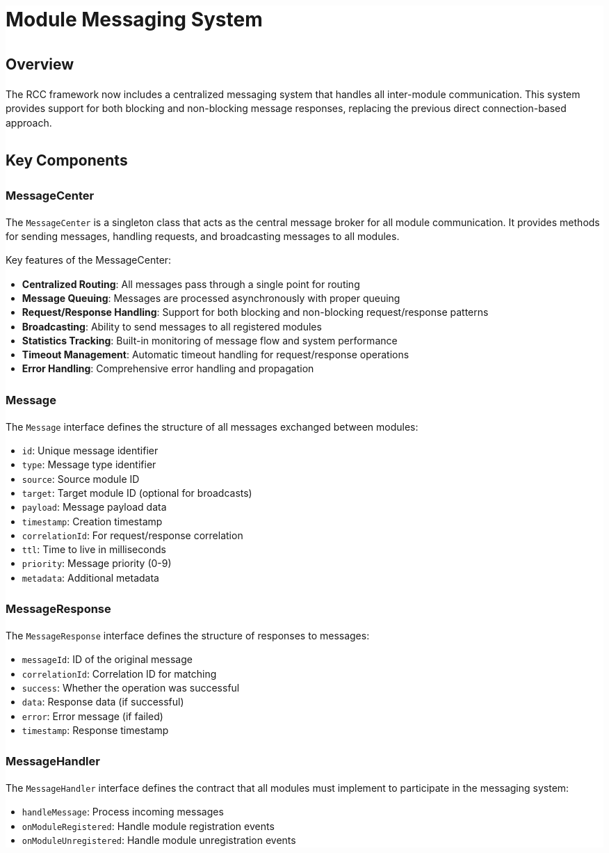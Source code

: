# Module Messaging System

## Overview

The RCC framework now includes a centralized messaging system that handles all inter-module communication. This system provides support for both blocking and non-blocking message responses, replacing the previous direct connection-based approach.

## Key Components

### MessageCenter
The `MessageCenter` is a singleton class that acts as the central message broker for all module communication. It provides methods for sending messages, handling requests, and broadcasting messages to all modules.

Key features of the MessageCenter:
- **Centralized Routing**: All messages pass through a single point for routing
- **Message Queuing**: Messages are processed asynchronously with proper queuing
- **Request/Response Handling**: Support for both blocking and non-blocking request/response patterns
- **Broadcasting**: Ability to send messages to all registered modules
- **Statistics Tracking**: Built-in monitoring of message flow and system performance
- **Timeout Management**: Automatic timeout handling for request/response operations
- **Error Handling**: Comprehensive error handling and propagation

### Message
The `Message` interface defines the structure of all messages exchanged between modules:
- `id`: Unique message identifier
- `type`: Message type identifier
- `source`: Source module ID
- `target`: Target module ID (optional for broadcasts)
- `payload`: Message payload data
- `timestamp`: Creation timestamp
- `correlationId`: For request/response correlation
- `ttl`: Time to live in milliseconds
- `priority`: Message priority (0-9)
- `metadata`: Additional metadata

### MessageResponse
The `MessageResponse` interface defines the structure of responses to messages:
- `messageId`: ID of the original message
- `correlationId`: Correlation ID for matching
- `success`: Whether the operation was successful
- `data`: Response data (if successful)
- `error`: Error message (if failed)
- `timestamp`: Response timestamp

### MessageHandler
The `MessageHandler` interface defines the contract that all modules must implement to participate in the messaging system:
- `handleMessage`: Process incoming messages
- `onModuleRegistered`: Handle module registration events
- `onModuleUnregistered`: Handle module unregistration events
